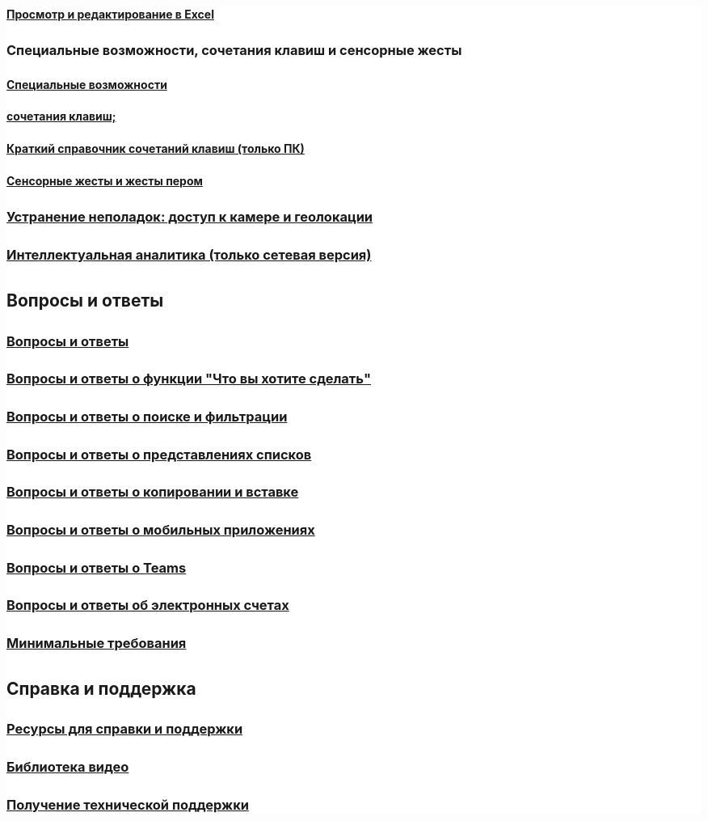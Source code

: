 #### [Просмотр и редактирование в Excel](across-work-with-excel.md)
### Специальные возможности, сочетания клавиш и сенсорные жесты
#### [Специальные возможности](ui-accessibility.md)
#### [сочетания клавиш;](keyboard-shortcuts.md)
#### [Краткий справочник сочетаний клавиш (только ПК)](keyboard-shortcuts-cheatsheet.md)
#### [Сенсорные жесты и жесты пером](touch-gestures.md)
### [Устранение неполадок: доступ к камере и геолокации](ui-troubleshooting-camera-location.md)
### [Интеллектуальная аналитика (только сетевая версия)](about-intelligent-cloud.md)
## Вопросы и ответы
### [Вопросы и ответы](across-faq.yml)
### [Вопросы и ответы о функции "Что вы хотите сделать"](ui-search-faq.md)
### [Вопросы и ответы о поиске и фильтрации](ui-search-filter-faq.yml)
### [Вопросы и ответы о представлениях списков](ui-views-faq.yml)
### [Вопросы и ответы о копировании и вставке](faq-copy-paste.yml)
### [Вопросы и ответы о мобильных приложениях](ui-mobile-faq.yml)
### [Вопросы и ответы о Teams](teams-faq.md)
### [Вопросы и ответы об электронных счетах](faq-electronic-invoicing.yml)
### [Минимальные требования](product-requirements.md)

## Справка и поддержка
### [Ресурсы для справки и поддержки](product-help-and-support.md)
### [Библиотека видео](across-videos.md)
### [Получение технической поддержки](/dynamics365/business-central/dev-itpro/administration/manage-technical-support?toc=/dynamics365/business-central/toc.json)

